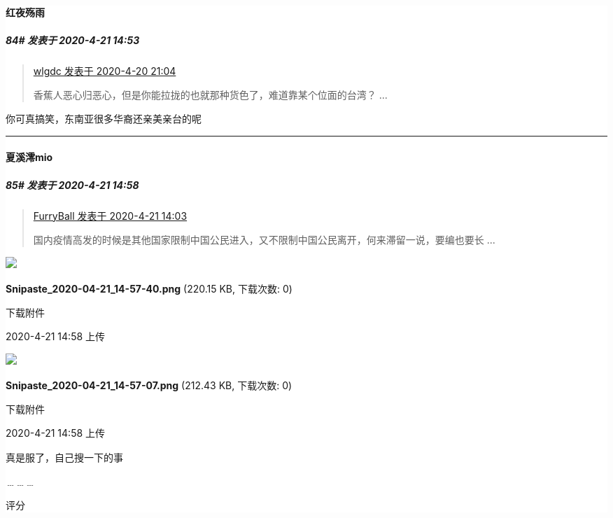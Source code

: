 ####  红夜殇雨  
##### 84#       发表于 2020-4-21 14:53



<blockquote><a href="httphttps://bbs.saraba1st.com/2b/forum.php?mod=redirect&amp;goto=findpost&amp;pid=47147686&amp;ptid=1925175" target="_blank">wlgdc 发表于 2020-4-20 21:04</a>

香蕉人恶心归恶心，但是你能拉拢的也就那种货色了，难道靠某个位面的台湾？ ...</blockquote>
你可真搞笑，东南亚很多华裔还亲美亲台的呢







-----

####  夏溪澪mio  
##### 85#       发表于 2020-4-21 14:58



<blockquote><a href="httphttps://bbs.saraba1st.com/2b/forum.php?mod=redirect&amp;goto=findpost&amp;pid=47154101&amp;ptid=1925175" target="_blank">FurryBall 发表于 2020-4-21 14:03</a>

国内疫情高发的时候是其他国家限制中国公民进入，又不限制中国公民离开，何来滞留一说，要编也要长 ...</blockquote>

<img src="https://img.saraba1st.com/forum/202004/21/145822rlwwzprc242l4pyj.png" referrerpolicy="no-referrer">


<strong>Snipaste_2020-04-21_14-57-40.png</strong> (220.15 KB, 下载次数: 0)

下载附件

2020-4-21 14:58 上传






<img src="https://img.saraba1st.com/forum/202004/21/145821sjyjejjv7qw6by7y.png" referrerpolicy="no-referrer">


<strong>Snipaste_2020-04-21_14-57-07.png</strong> (212.43 KB, 下载次数: 0)

下载附件

2020-4-21 14:58 上传






真是服了，自己搜一下的事






﹍﹍﹍

评分

